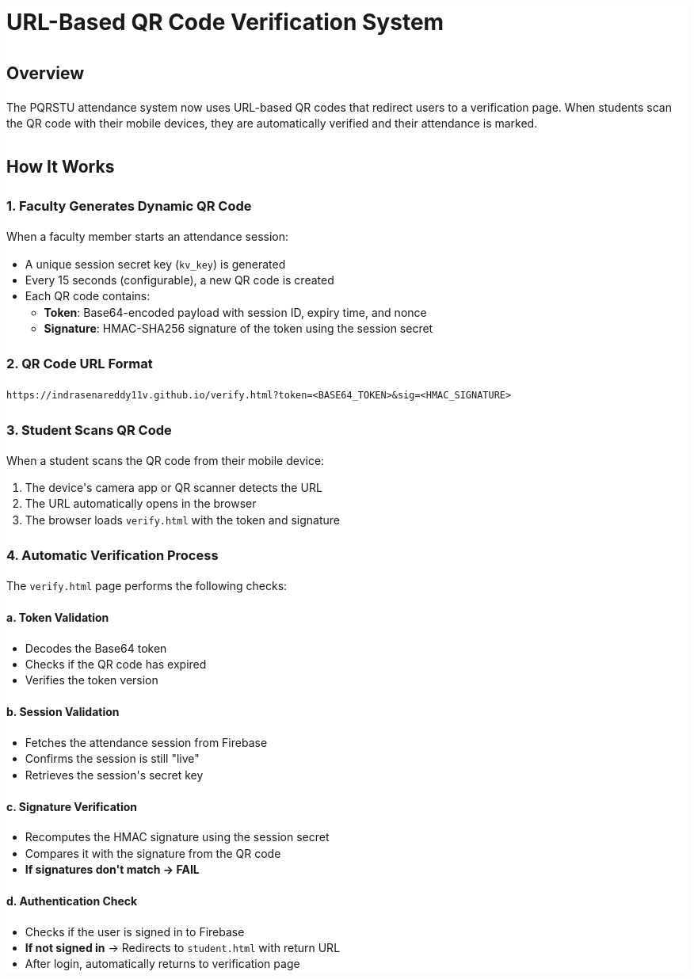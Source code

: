 # URL-Based QR Code Verification System

## Overview
The PQRSTU attendance system now uses URL-based QR codes that redirect users to a verification page. When students scan the QR code with their mobile devices, they are automatically verified and their attendance is marked.

## How It Works

### 1. **Faculty Generates Dynamic QR Code**
When a faculty member starts an attendance session:
- A unique session secret key (`kv_key`) is generated
- Every 15 seconds (configurable), a new QR code is created
- Each QR code contains:
  - **Token**: Base64-encoded payload with session ID, expiry time, and nonce
  - **Signature**: HMAC-SHA256 signature of the token using the session secret

### 2. **QR Code URL Format**
```
https://indrasenareddy11v.github.io/verify.html?token=<BASE64_TOKEN>&sig=<HMAC_SIGNATURE>
```

### 3. **Student Scans QR Code**
When a student scans the QR code from their mobile device:
1. The device's camera app or QR scanner detects the URL
2. The URL automatically opens in the browser
3. The browser loads `verify.html` with the token and signature

### 4. **Automatic Verification Process**
The `verify.html` page performs the following checks:

#### a. **Token Validation**
- Decodes the Base64 token
- Checks if the QR code has expired
- Verifies the token version

#### b. **Session Validation**
- Fetches the attendance session from Firebase
- Confirms the session is still "live"
- Retrieves the session's secret key

#### c. **Signature Verification**
- Recomputes the HMAC signature using the session secret
- Compares it with the signature from the QR code
- **If signatures don't match → FAIL**

#### d. **Authentication Check**
- Checks if the user is signed in to Firebase
- **If not signed in** → Redirects to `student.html` with return URL
- After login, automatically returns to verification page

